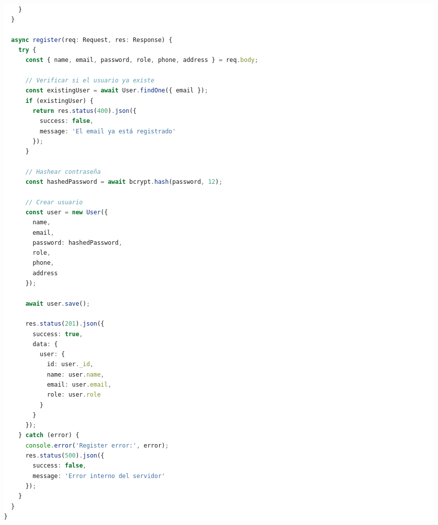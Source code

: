 ```typescript
    }
  }

  async register(req: Request, res: Response) {
    try {
      const { name, email, password, role, phone, address } = req.body;

      // Verificar si el usuario ya existe
      const existingUser = await User.findOne({ email });
      if (existingUser) {
        return res.status(400).json({
          success: false,
          message: 'El email ya está registrado'
        });
      }

      // Hashear contraseña
      const hashedPassword = await bcrypt.hash(password, 12);

      // Crear usuario
      const user = new User({
        name,
        email,
        password: hashedPassword,
        role,
        phone,
        address
      });

      await user.save();

      res.status(201).json({
        success: true,
        data: {
          user: {
            id: user._id,
            name: user.name,
            email: user.email,
            role: user.role
          }
        }
      });
    } catch (error) {
      console.error('Register error:', error);
      res.status(500).json({
        success: false,
        message: 'Error interno del servidor'
      });
    }
  }
}
```

